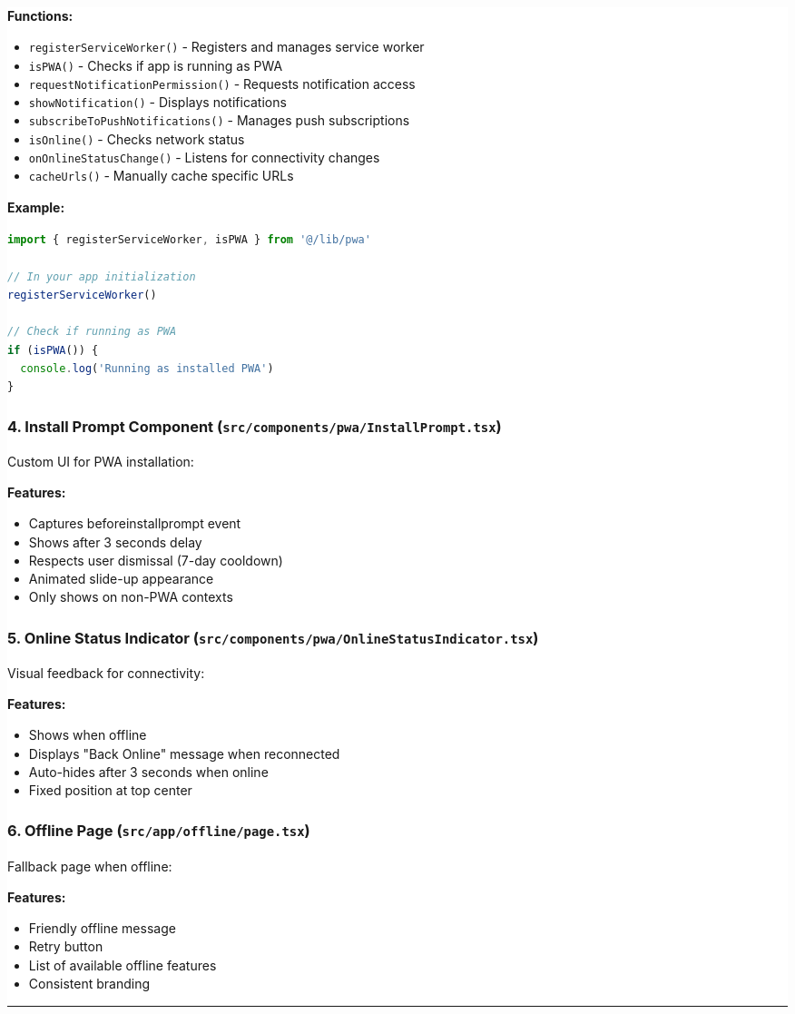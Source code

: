 **Functions:**
- `registerServiceWorker()` - Registers and manages service worker
- `isPWA()` - Checks if app is running as PWA
- `requestNotificationPermission()` - Requests notification access
- `showNotification()` - Displays notifications
- `subscribeToPushNotifications()` - Manages push subscriptions
- `isOnline()` - Checks network status
- `onOnlineStatusChange()` - Listens for connectivity changes
- `cacheUrls()` - Manually cache specific URLs

**Example:**
```typescript
import { registerServiceWorker, isPWA } from '@/lib/pwa'

// In your app initialization
registerServiceWorker()

// Check if running as PWA
if (isPWA()) {
  console.log('Running as installed PWA')
}
```

### 4. Install Prompt Component (`src/components/pwa/InstallPrompt.tsx`)
Custom UI for PWA installation:

**Features:**
- Captures beforeinstallprompt event
- Shows after 3 seconds delay
- Respects user dismissal (7-day cooldown)
- Animated slide-up appearance
- Only shows on non-PWA contexts

### 5. Online Status Indicator (`src/components/pwa/OnlineStatusIndicator.tsx`)
Visual feedback for connectivity:

**Features:**
- Shows when offline
- Displays "Back Online" message when reconnected
- Auto-hides after 3 seconds when online
- Fixed position at top center

### 6. Offline Page (`src/app/offline/page.tsx`)
Fallback page when offline:

**Features:**
- Friendly offline message
- Retry button
- List of available offline features
- Consistent branding

---